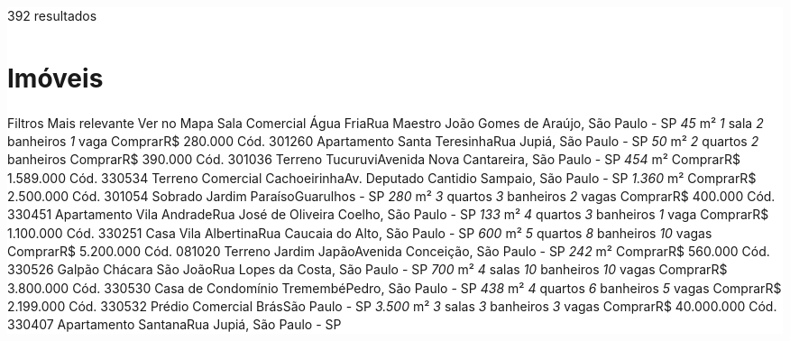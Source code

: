392 resultados
# Imóveis
Filtros
Mais relevante
Ver no Mapa
Sala Comercial
Água FriaRua Maestro João Gomes de Araújo, São Paulo - SP
_45_ m² _1_ sala _2_ banheiros _1_ vaga
ComprarR$ 280.000
Cód. 301260
Apartamento
Santa TeresinhaRua Jupiá, São Paulo - SP
_50_ m² _2_ quartos _2_ banheiros
ComprarR$ 390.000
Cód. 301036
Terreno
TucuruviAvenida Nova Cantareira, São Paulo - SP
_454_ m²
ComprarR$ 1.589.000
Cód. 330534
Terreno Comercial
CachoeirinhaAv. Deputado Cantidio Sampaio, São Paulo - SP
_1.360_ m²
ComprarR$ 2.500.000
Cód. 301054
Sobrado
Jardim ParaísoGuarulhos - SP
_280_ m² _3_ quartos _3_ banheiros _2_ vagas
ComprarR$ 400.000
Cód. 330451
Apartamento
Vila AndradeRua José de Oliveira Coelho, São Paulo - SP
_133_ m² _4_ quartos _3_ banheiros _1_ vaga
ComprarR$ 1.100.000
Cód. 330251
Casa
Vila AlbertinaRua Caucaia do Alto, São Paulo - SP
_600_ m² _5_ quartos _8_ banheiros _10_ vagas
ComprarR$ 5.200.000
Cód. 081020
Terreno
Jardim JapãoAvenida Conceição, São Paulo - SP
_242_ m²
ComprarR$ 560.000
Cód. 330526
Galpão
Chácara São JoãoRua Lopes da Costa, São Paulo - SP
_700_ m² _4_ salas _10_ banheiros _10_ vagas
ComprarR$ 3.800.000
Cód. 330530
Casa de Condomínio
TremembéPedro, São Paulo - SP
_438_ m² _4_ quartos _6_ banheiros _5_ vagas
ComprarR$ 2.199.000
Cód. 330532
Prédio Comercial
BrásSão Paulo - SP
_3.500_ m² _3_ salas _3_ banheiros _3_ vagas
ComprarR$ 40.000.000
Cód. 330407
Apartamento
SantanaRua Jupiá, São Paulo - SP